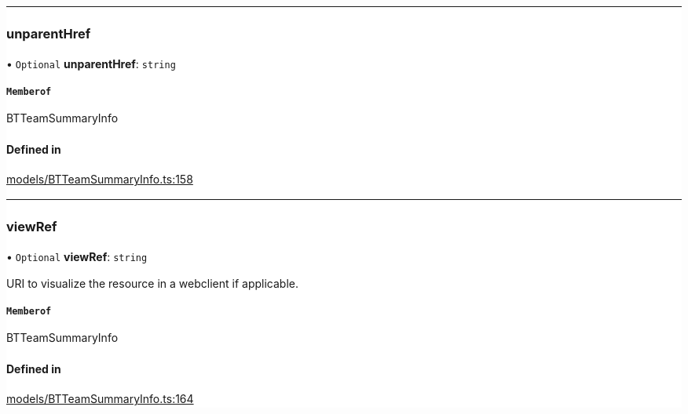 ___

### unparentHref

• `Optional` **unparentHref**: `string`

**`Memberof`**

BTTeamSummaryInfo

#### Defined in

[models/BTTeamSummaryInfo.ts:158](https://github.com/toebes/onshape-typescript-fetch/blob/3e11ae1/models/BTTeamSummaryInfo.ts#L158)

___

### viewRef

• `Optional` **viewRef**: `string`

URI to visualize the resource in a webclient if applicable.

**`Memberof`**

BTTeamSummaryInfo

#### Defined in

[models/BTTeamSummaryInfo.ts:164](https://github.com/toebes/onshape-typescript-fetch/blob/3e11ae1/models/BTTeamSummaryInfo.ts#L164)

